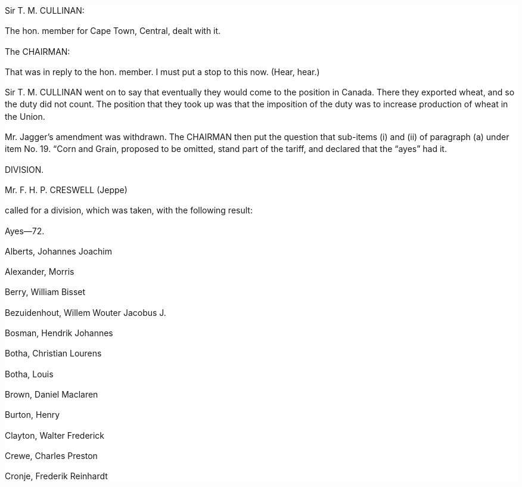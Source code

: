 </speech>

<speech by="#cullinan">

<from>Sir <person refersTo="hansard_za">T. M. CULLINAN</person>:</from>

<p>The hon. member for Cape Town, Central, dealt with it.</p>

</speech>

<speech by="#chairman">

<from><span class="col_2973-2974" refersTo="page_1493"/>The <person refersTo="hansard_za">CHAIRMAN</person>:</from>

<p>That was in reply to the hon. member. I must put a stop to this now. (Hear, hear.)</p>

<p>Sir T. M. CULLINAN went on to say that eventually they would come to the position in Canada. There they exported wheat, and so the duty did not count. The position that they took up was that the imposition of the duty was to increase production of wheat in the Union.</p>

<p>Mr. Jagger&#x2019;s amendment was withdrawn. The CHAIRMAN then put the question that sub-items (i) and (ii) of paragraph (a) under item No. 19. &#x201C;Corn and Grain, proposed to be omitted, stand part of the tariff, and declared that the &#x201C;ayes&#x201D; had it.</p>

</speech>

</debateSection>

<debateSection name="#division">

<heading>DIVISION.</heading>

<speech by="#creswell">

<from>Mr. <person refersTo="hansard_za">F. H. P. CRESWELL</person> (Jeppe)</from>

<p>called for a division, which was taken, with the following result:</p>

<p>Ayes&#x2014;72.</p>

<p>Alberts, Johannes Joachim</p>

<p>Alexander, Morris</p>

<p>Berry, William Bisset</p>

<p>Bezuidenhout, Willem Wouter Jacobus J.</p>

<p>Bosman, Hendrik Johannes</p>

<p>Botha, Christian Lourens</p>

<p>Botha, Louis</p>

<p>Brown, Daniel Maclaren</p>

<p>Burton, Henry</p>

<p>Clayton, Walter Frederick</p>

<p>Crewe, Charles Preston</p>

<p>Cronje, Frederik Reinhardt</p>
